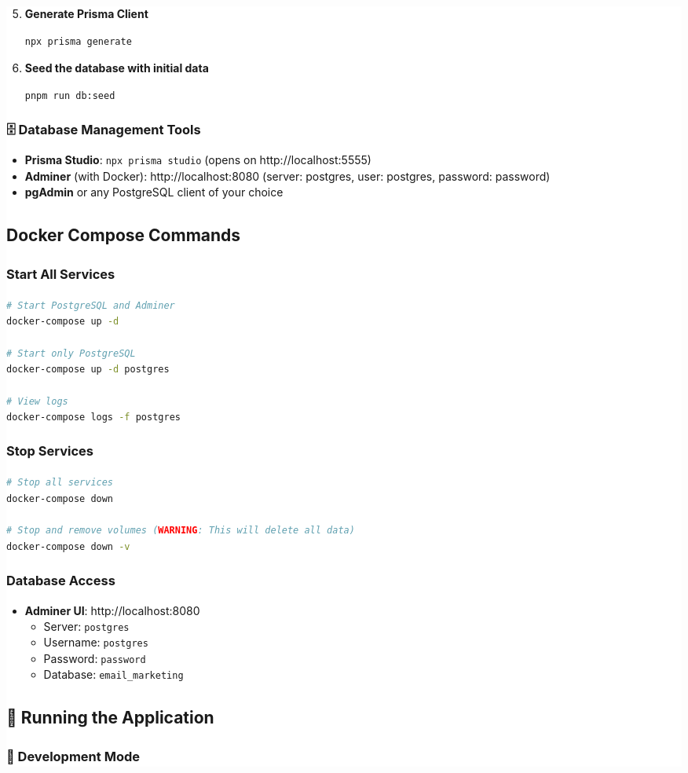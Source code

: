 5. **Generate Prisma Client**
   ```bash
   npx prisma generate
   ```

6. **Seed the database with initial data**
   ```bash
   pnpm run db:seed
   ```

### 🗄️ Database Management Tools

- **Prisma Studio**: `npx prisma studio` (opens on http://localhost:5555)
- **Adminer** (with Docker): http://localhost:8080 (server: postgres, user: postgres, password: password)
- **pgAdmin** or any PostgreSQL client of your choice

## Docker Compose Commands

### Start All Services
```bash
# Start PostgreSQL and Adminer
docker-compose up -d

# Start only PostgreSQL
docker-compose up -d postgres

# View logs
docker-compose logs -f postgres
```

### Stop Services
```bash
# Stop all services
docker-compose down

# Stop and remove volumes (WARNING: This will delete all data)
docker-compose down -v
```

### Database Access
- **Adminer UI**: http://localhost:8080
  - Server: `postgres`
  - Username: `postgres`
  - Password: `password`
  - Database: `email_marketing`

## 🚀 Running the Application

### 🔧 Development Mode
